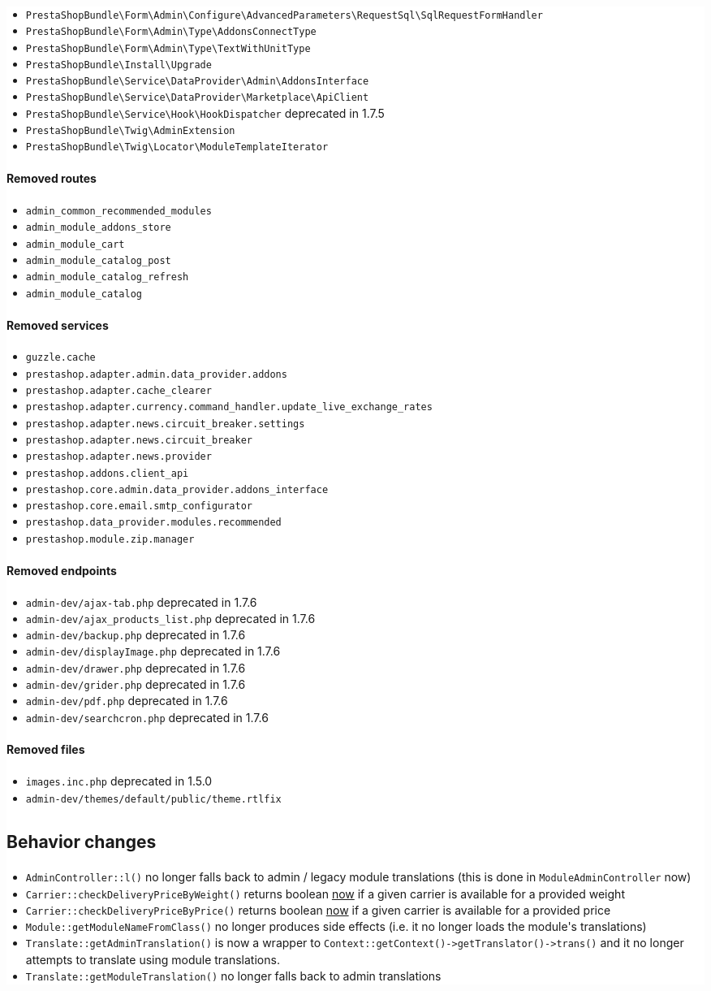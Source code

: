 * `PrestaShopBundle\Form\Admin\Configure\AdvancedParameters\RequestSql\SqlRequestFormHandler`
* `PrestaShopBundle\Form\Admin\Type\AddonsConnectType`
* `PrestaShopBundle\Form\Admin\Type\TextWithUnitType`
* `PrestaShopBundle\Install\Upgrade`
* `PrestaShopBundle\Service\DataProvider\Admin\AddonsInterface`
* `PrestaShopBundle\Service\DataProvider\Marketplace\ApiClient`
* `PrestaShopBundle\Service\Hook\HookDispatcher` <depre>deprecated in 1.7.5</depre>
* `PrestaShopBundle\Twig\AdminExtension`
* `PrestaShopBundle\Twig\Locator\ModuleTemplateIterator`

#### Removed routes

* `admin_common_recommended_modules`
* `admin_module_addons_store`
* `admin_module_cart`
* `admin_module_catalog_post`
* `admin_module_catalog_refresh`
* `admin_module_catalog`

#### Removed services

* `guzzle.cache`
* `prestashop.adapter.admin.data_provider.addons`
* `prestashop.adapter.cache_clearer`
* `prestashop.adapter.currency.command_handler.update_live_exchange_rates`
* `prestashop.adapter.news.circuit_breaker.settings`
* `prestashop.adapter.news.circuit_breaker`
* `prestashop.adapter.news.provider`
* `prestashop.addons.client_api`
* `prestashop.core.admin.data_provider.addons_interface`
* `prestashop.core.email.smtp_configurator`
* `prestashop.data_provider.modules.recommended`
* `prestashop.module.zip.manager`

#### Removed endpoints

* `admin-dev/ajax-tab.php` <depre>deprecated in 1.7.6</depre>
* `admin-dev/ajax_products_list.php` <depre>deprecated in 1.7.6</depre>
* `admin-dev/backup.php` <depre>deprecated in 1.7.6</depre>
* `admin-dev/displayImage.php` <depre>deprecated in 1.7.6</depre>
* `admin-dev/drawer.php` <depre>deprecated in 1.7.6</depre>
* `admin-dev/grider.php` <depre>deprecated in 1.7.6</depre>
* `admin-dev/pdf.php` <depre>deprecated in 1.7.6</depre>
* `admin-dev/searchcron.php` <depre>deprecated in 1.7.6</depre>

#### Removed files
* `images.inc.php` <depre>deprecated in 1.5.0</depre>
* `admin-dev/themes/default/public/theme.rtlfix`

## Behavior changes

* `AdminController::l()` no longer falls back to admin / legacy module translations (this is done in `ModuleAdminController` now)
* `Carrier::checkDeliveryPriceByWeight()` returns boolean [now](https://github.com/PrestaShop/PrestaShop/pull/27159) if a given carrier is available for a provided weight
* `Carrier::checkDeliveryPriceByPrice()` returns boolean [now](https://github.com/PrestaShop/PrestaShop/pull/27159) if a given carrier is available for a provided price
* `Module::getModuleNameFromClass()` no longer produces side effects (i.e. it no longer loads the module's translations)
* `Translate::getAdminTranslation()` is now a wrapper to `Context::getContext()->getTranslator()->trans()` and it no longer attempts to translate using module translations.
* `Translate::getModuleTranslation()` no longer falls back to admin translations
